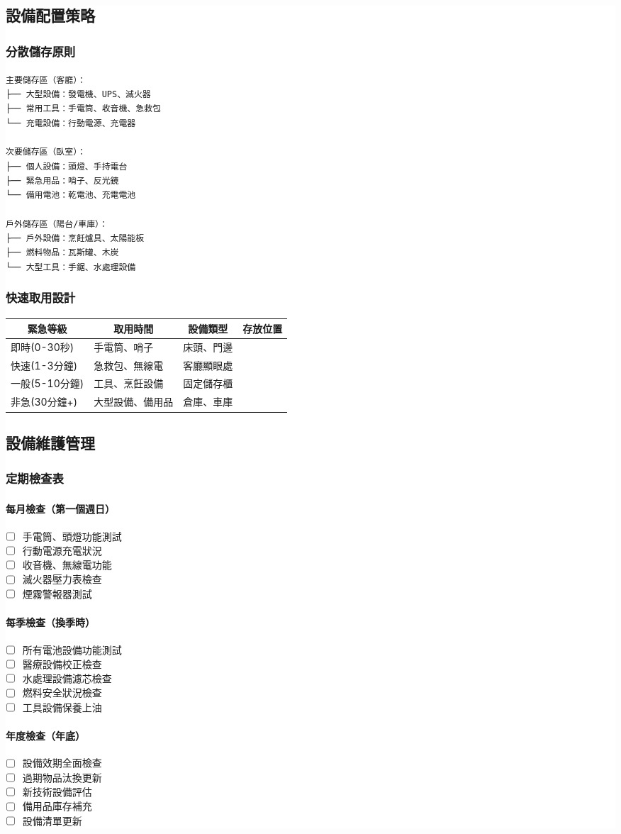 ## 設備配置策略

### 分散儲存原則
```
主要儲存區（客廳）：
├── 大型設備：發電機、UPS、滅火器
├── 常用工具：手電筒、收音機、急救包
└── 充電設備：行動電源、充電器

次要儲存區（臥室）：
├── 個人設備：頭燈、手持電台
├── 緊急用品：哨子、反光鏡
└── 備用電池：乾電池、充電電池

戶外儲存區（陽台/車庫）：
├── 戶外設備：烹飪爐具、太陽能板
├── 燃料物品：瓦斯罐、木炭
└── 大型工具：手鋸、水處理設備
```

### 快速取用設計
| 緊急等級 | 取用時間 | 設備類型 | 存放位置 |
|----------|----------|----------|----------|
| 即時(0-30秒) | 手電筒、哨子 | 床頭、門邊 |
| 快速(1-3分鐘) | 急救包、無線電 | 客廳顯眼處 |
| 一般(5-10分鐘) | 工具、烹飪設備 | 固定儲存櫃 |
| 非急(30分鐘+) | 大型設備、備用品 | 倉庫、車庫 |

## 設備維護管理

### 定期檢查表

#### 每月檢查（第一個週日）
- [ ] 手電筒、頭燈功能測試
- [ ] 行動電源充電狀況
- [ ] 收音機、無線電功能
- [ ] 滅火器壓力表檢查
- [ ] 煙霧警報器測試

#### 每季檢查（換季時）
- [ ] 所有電池設備功能測試
- [ ] 醫療設備校正檢查
- [ ] 水處理設備濾芯檢查
- [ ] 燃料安全狀況檢查
- [ ] 工具設備保養上油

#### 年度檢查（年底）
- [ ] 設備效期全面檢查
- [ ] 過期物品汰換更新
- [ ] 新技術設備評估
- [ ] 備用品庫存補充
- [ ] 設備清單更新

